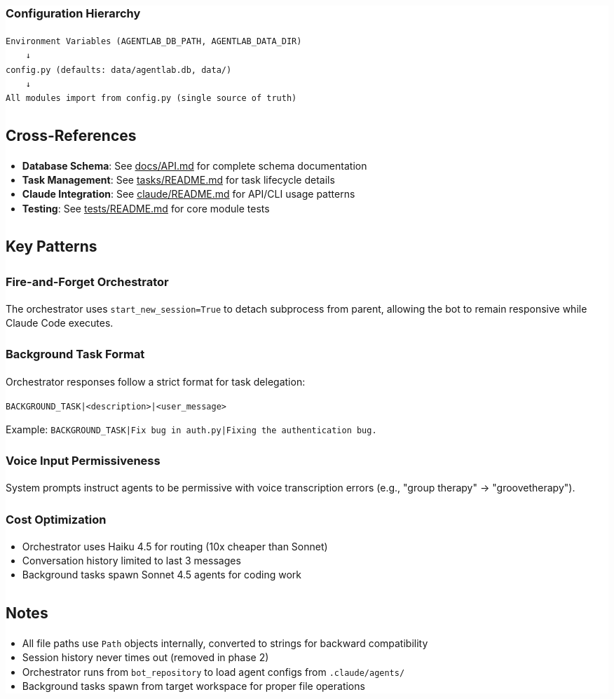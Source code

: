 ### Configuration Hierarchy
```
Environment Variables (AGENTLAB_DB_PATH, AGENTLAB_DATA_DIR)
    ↓
config.py (defaults: data/agentlab.db, data/)
    ↓
All modules import from config.py (single source of truth)
```

## Cross-References

- **Database Schema**: See [docs/API.md](../docs/API.md#database-layer) for complete schema documentation
- **Task Management**: See [tasks/README.md](../tasks/README.md) for task lifecycle details
- **Claude Integration**: See [claude/README.md](../claude/README.md) for API/CLI usage patterns
- **Testing**: See [tests/README.md](../tests/README.md) for core module tests

## Key Patterns

### Fire-and-Forget Orchestrator
The orchestrator uses `start_new_session=True` to detach subprocess from parent, allowing the bot to remain responsive while Claude Code executes.

### Background Task Format
Orchestrator responses follow a strict format for task delegation:
```
BACKGROUND_TASK|<description>|<user_message>
```
Example: `BACKGROUND_TASK|Fix bug in auth.py|Fixing the authentication bug.`

### Voice Input Permissiveness
System prompts instruct agents to be permissive with voice transcription errors (e.g., "group therapy" → "groovetherapy").

### Cost Optimization
- Orchestrator uses Haiku 4.5 for routing (10x cheaper than Sonnet)
- Conversation history limited to last 3 messages
- Background tasks spawn Sonnet 4.5 agents for coding work

## Notes

- All file paths use `Path` objects internally, converted to strings for backward compatibility
- Session history never times out (removed in phase 2)
- Orchestrator runs from `bot_repository` to load agent configs from `.claude/agents/`
- Background tasks spawn from target workspace for proper file operations
